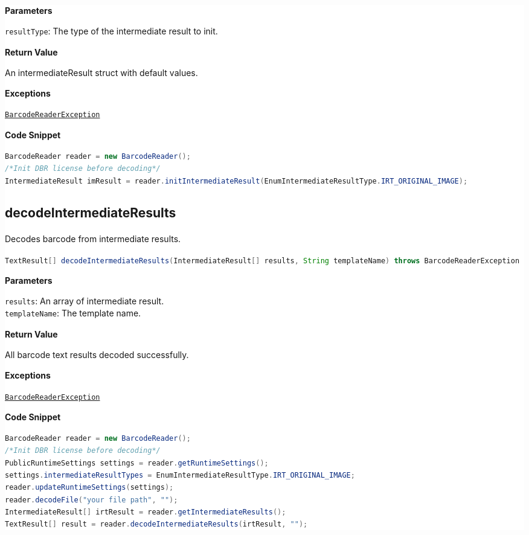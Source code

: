 **Parameters**

`resultType`: The type of the intermediate result to init.

**Return Value**

An intermediateResult struct with default values.

**Exceptions**

[`BarcodeReaderException`](auxiliary-BarcodeReaderException.md)

**Code Snippet**

```java
BarcodeReader reader = new BarcodeReader();
/*Init DBR license before decoding*/
IntermediateResult imResult = reader.initIntermediateResult(EnumIntermediateResultType.IRT_ORIGINAL_IMAGE);
```

## decodeIntermediateResults

Decodes barcode from intermediate results.

```java
TextResult[] decodeIntermediateResults(IntermediateResult[] results, String templateName) throws BarcodeReaderException
```

**Parameters**

`results`: An array of intermediate result.  
`templateName`: The template name.

**Return Value**

All barcode text results decoded successfully.

**Exceptions**

[`BarcodeReaderException`](auxiliary-BarcodeReaderException.md)

**Code Snippet**

```java
BarcodeReader reader = new BarcodeReader();
/*Init DBR license before decoding*/
PublicRuntimeSettings settings = reader.getRuntimeSettings();
settings.intermediateResultTypes = EnumIntermediateResultType.IRT_ORIGINAL_IMAGE;
reader.updateRuntimeSettings(settings);
reader.decodeFile("your file path", "");
IntermediateResult[] irtResult = reader.getIntermediateResults();
TextResult[] result = reader.decodeIntermediateResults(irtResult, "");
```

